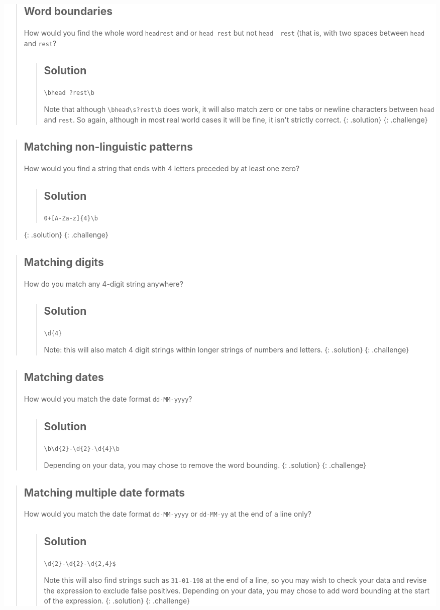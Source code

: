 > ## Word boundaries
> How would you find the whole word `headrest` and or `head rest` but not `head  rest` (that is, with two spaces between `head` and `rest`?
>
> > ## Solution
> > ~~~
> > \bhead ?rest\b
> > ~~~
> > Note that although `\bhead\s?rest\b` does work, it will also match zero or one tabs or newline characters between `head` and `rest`. So again, although in most real world cases it will be fine, it isn't strictly correct.
> {: .solution}
{: .challenge}

> ## Matching non-linguistic patterns
> How would you find a string that ends with 4 letters preceded by at least one zero?
>
> > ## Solution
> > ~~~
> > 0+[A-Za-z]{4}\b
> > ~~~
> {: .solution}
{: .challenge}

> ## Matching digits
> How do you match any 4-digit string anywhere?
>
> > ## Solution
> > ~~~
> > \d{4}
> > ~~~
> > Note: this will also match 4 digit strings within longer strings of numbers and letters.
> {: .solution}
{: .challenge}

> ## Matching dates
> How would you match the date format `dd-MM-yyyy`?
>
> > ## Solution
> > ~~~
> > \b\d{2}-\d{2}-\d{4}\b
> > ~~~
> > Depending on your data, you may chose to remove the word bounding.
> {: .solution}
{: .challenge}

> ## Matching multiple date formats
> How would you match the date format `dd-MM-yyyy` or `dd-MM-yy` at the end of a line only?
>
> > ## Solution
> > ~~~
> > \d{2}-\d{2}-\d{2,4}$
> > ~~~
> > Note this will also find strings such as `31-01-198` at the end of a line, so you may wish to check your data and revise the expression to exclude false positives. Depending on your data, you may chose to add word bounding at the start of the expression.
> {: .solution}
{: .challenge}
